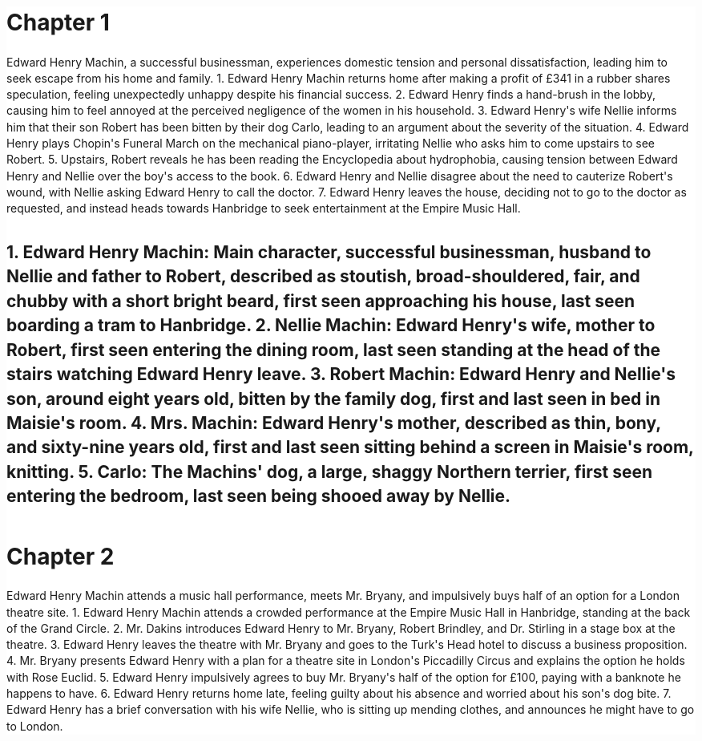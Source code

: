 # Chapter 1
<synopsis>
Edward Henry Machin, a successful businessman, experiences domestic tension and personal dissatisfaction, leading him to seek escape from his home and family.
</synopsis>

<events>
1. Edward Henry Machin returns home after making a profit of £341 in a rubber shares speculation, feeling unexpectedly unhappy despite his financial success.
2. Edward Henry finds a hand-brush in the lobby, causing him to feel annoyed at the perceived negligence of the women in his household.
3. Edward Henry's wife Nellie informs him that their son Robert has been bitten by their dog Carlo, leading to an argument about the severity of the situation.
4. Edward Henry plays Chopin's Funeral March on the mechanical piano-player, irritating Nellie who asks him to come upstairs to see Robert.
5. Upstairs, Robert reveals he has been reading the Encyclopedia about hydrophobia, causing tension between Edward Henry and Nellie over the boy's access to the book.
6. Edward Henry and Nellie disagree about the need to cauterize Robert's wound, with Nellie asking Edward Henry to call the doctor.
7. Edward Henry leaves the house, deciding not to go to the doctor as requested, and instead heads towards Hanbridge to seek entertainment at the Empire Music Hall.
</events>

<characters>1. Edward Henry Machin: Main character, successful businessman, husband to Nellie and father to Robert, described as stoutish, broad-shouldered, fair, and chubby with a short bright beard, first seen approaching his house, last seen boarding a tram to Hanbridge.
2. Nellie Machin: Edward Henry's wife, mother to Robert, first seen entering the dining room, last seen standing at the head of the stairs watching Edward Henry leave.
3. Robert Machin: Edward Henry and Nellie's son, around eight years old, bitten by the family dog, first and last seen in bed in Maisie's room.
4. Mrs. Machin: Edward Henry's mother, described as thin, bony, and sixty-nine years old, first and last seen sitting behind a screen in Maisie's room, knitting.
5. Carlo: The Machins' dog, a large, shaggy Northern terrier, first seen entering the bedroom, last seen being shooed away by Nellie.</characters>
----------------
# Chapter 2
<synopsis>
Edward Henry Machin attends a music hall performance, meets Mr. Bryany, and impulsively buys half of an option for a London theatre site.
</synopsis>

<events>
1. Edward Henry Machin attends a crowded performance at the Empire Music Hall in Hanbridge, standing at the back of the Grand Circle.
2. Mr. Dakins introduces Edward Henry to Mr. Bryany, Robert Brindley, and Dr. Stirling in a stage box at the theatre.
3. Edward Henry leaves the theatre with Mr. Bryany and goes to the Turk's Head hotel to discuss a business proposition.
4. Mr. Bryany presents Edward Henry with a plan for a theatre site in London's Piccadilly Circus and explains the option he holds with Rose Euclid.
5. Edward Henry impulsively agrees to buy Mr. Bryany's half of the option for £100, paying with a banknote he happens to have.
6. Edward Henry returns home late, feeling guilty about his absence and worried about his son's dog bite.
7. Edward Henry has a brief conversation with his wife Nellie, who is sitting up mending clothes, and announces he might have to go to London.
</events>
